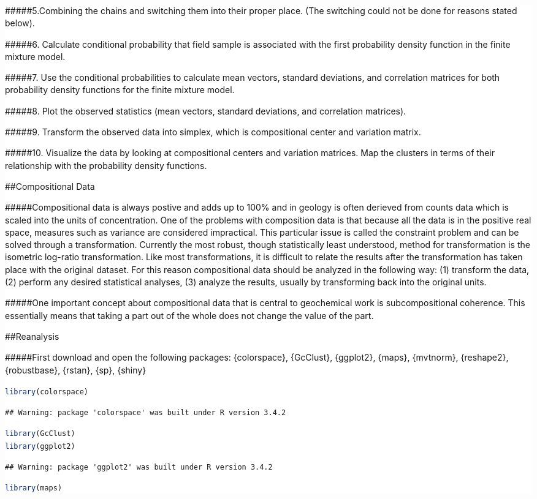 #####5.Combining the chains and switching them into their proper place. (The switching could not be done for reasons stated below).

#####6. Calculate conditional probability that field sample is associated with the first probability density function in the finite mixture model. 

#####7.  Use the conditional probabilities to calculate mean vectors, standard deviations, and correlation matrices for both probability density functions for the finite mixture model. 

#####8. Plot the observed statistics (mean vectors, standard deviations, and correlation matrices). 

#####9. Transform the observed data into simplex, which is compositional center and variation matrix. 

#####10. Visualize the data by looking at compositional centers and variation matrices. Map the clusters in terms of their relationship with the probability density functions.  


##Compositional Data

#####Compositional data is always postive and adds up to 100% and in geology is often derieved from counts data which is scaled into the units of concentration. One of the problems with composition data is that because all the data is in the positive real space, measures such as variance are considered impractical. This particular issue is called the constraint problem and can be solved through a transformation. Currently the most robust, though statistically least understood, method for transformation is the isometric log-ratio transformation. Like most transformations, it is difficult to relate the results after the transformation has taken place with the original dataset. For this reason compositional data should be analyzed in the following way: (1) transform the data, (2) perform any desired statistical analyses, (3) analyze the results, usually by transforming back into the original units. 

#####One important concept about compositional data that is central to geochemical work is subcompositional coherence. This essentially means that taking a part out of the whole does not change the value of the part. 


##Reanalysis

#####First download and open the following packages: {colorspace}, {GcClust}, {ggplot2}, {maps}, {mvtnorm}, {reshape2}, {robustbase}, {rstan}, {sp}, {shiny}

```r
library(colorspace)
```

```
## Warning: package 'colorspace' was built under R version 3.4.2
```

```r
library(GcClust)
library(ggplot2)
```

```
## Warning: package 'ggplot2' was built under R version 3.4.2
```

```r
library(maps)
```
